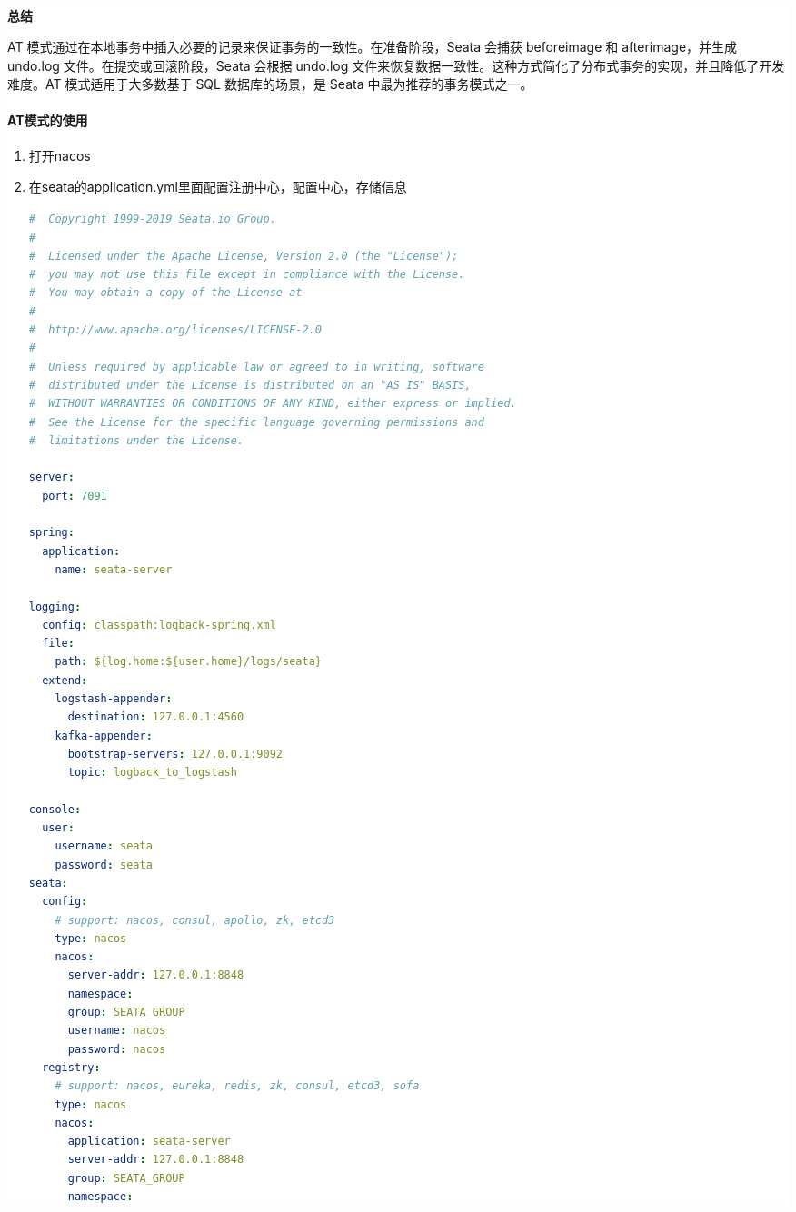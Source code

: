 **总结**

AT 模式通过在本地事务中插入必要的记录来保证事务的一致性。在准备阶段，Seata 会捕获 beforeimage 和 afterimage，并生成 undo.log 文件。在提交或回滚阶段，Seata 会根据 undo.log 文件来恢复数据一致性。这种方式简化了分布式事务的实现，并且降低了开发难度。AT 模式适用于大多数基于 SQL 数据库的场景，是 Seata 中最为推荐的事务模式之一。

#### AT模式的使用

1. 打开nacos

2. 在seata的application.yml里面配置注册中心，配置中心，存储信息

   ```yml
   #  Copyright 1999-2019 Seata.io Group.
   #
   #  Licensed under the Apache License, Version 2.0 (the "License");
   #  you may not use this file except in compliance with the License.
   #  You may obtain a copy of the License at
   #
   #  http://www.apache.org/licenses/LICENSE-2.0
   #
   #  Unless required by applicable law or agreed to in writing, software
   #  distributed under the License is distributed on an "AS IS" BASIS,
   #  WITHOUT WARRANTIES OR CONDITIONS OF ANY KIND, either express or implied.
   #  See the License for the specific language governing permissions and
   #  limitations under the License.
   
   server:
     port: 7091
   
   spring:
     application:
       name: seata-server
   
   logging:
     config: classpath:logback-spring.xml
     file:
       path: ${log.home:${user.home}/logs/seata}
     extend:
       logstash-appender:
         destination: 127.0.0.1:4560
       kafka-appender:
         bootstrap-servers: 127.0.0.1:9092
         topic: logback_to_logstash
   
   console:
     user:
       username: seata
       password: seata
   seata:
     config:
       # support: nacos, consul, apollo, zk, etcd3
       type: nacos
       nacos:
         server-addr: 127.0.0.1:8848
         namespace:
         group: SEATA_GROUP
         username: nacos
         password: nacos
     registry:
       # support: nacos, eureka, redis, zk, consul, etcd3, sofa
       type: nacos
       nacos:
         application: seata-server
         server-addr: 127.0.0.1:8848
         group: SEATA_GROUP
         namespace:
   ```